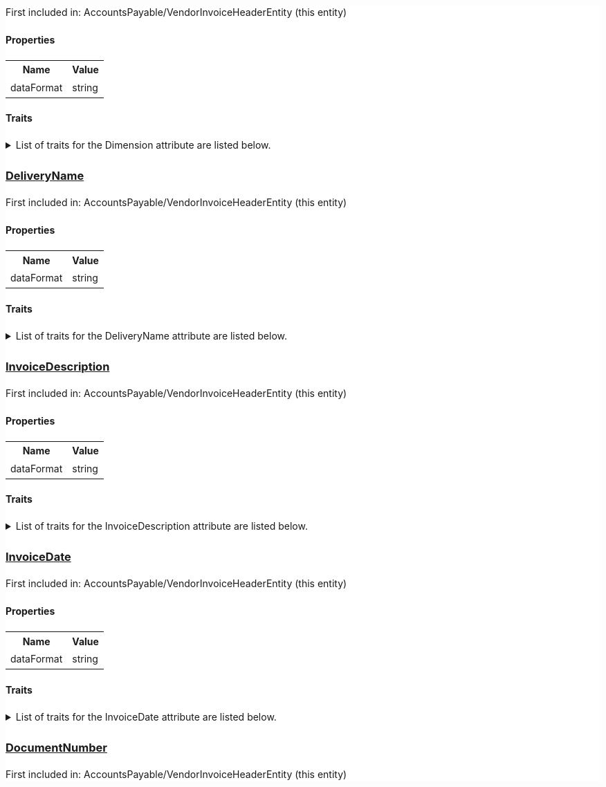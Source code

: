 First included in: AccountsPayable/VendorInvoiceHeaderEntity (this entity)  

#### Properties

<table><tr><th>Name</th><th>Value</th></tr><tr><td>dataFormat</td><td>string</td></tr></table>

#### Traits

<details><summary>List of traits for the Dimension attribute are listed below.</summary></details>

### <a href=#DeliveryName name="DeliveryName">DeliveryName</a>

First included in: AccountsPayable/VendorInvoiceHeaderEntity (this entity)  

#### Properties

<table><tr><th>Name</th><th>Value</th></tr><tr><td>dataFormat</td><td>string</td></tr></table>

#### Traits

<details><summary>List of traits for the DeliveryName attribute are listed below.</summary></details>

### <a href=#InvoiceDescription name="InvoiceDescription">InvoiceDescription</a>

First included in: AccountsPayable/VendorInvoiceHeaderEntity (this entity)  

#### Properties

<table><tr><th>Name</th><th>Value</th></tr><tr><td>dataFormat</td><td>string</td></tr></table>

#### Traits

<details><summary>List of traits for the InvoiceDescription attribute are listed below.</summary></details>

### <a href=#InvoiceDate name="InvoiceDate">InvoiceDate</a>

First included in: AccountsPayable/VendorInvoiceHeaderEntity (this entity)  

#### Properties

<table><tr><th>Name</th><th>Value</th></tr><tr><td>dataFormat</td><td>string</td></tr></table>

#### Traits

<details><summary>List of traits for the InvoiceDate attribute are listed below.</summary></details>

### <a href=#DocumentNumber name="DocumentNumber">DocumentNumber</a>

First included in: AccountsPayable/VendorInvoiceHeaderEntity (this entity)  
